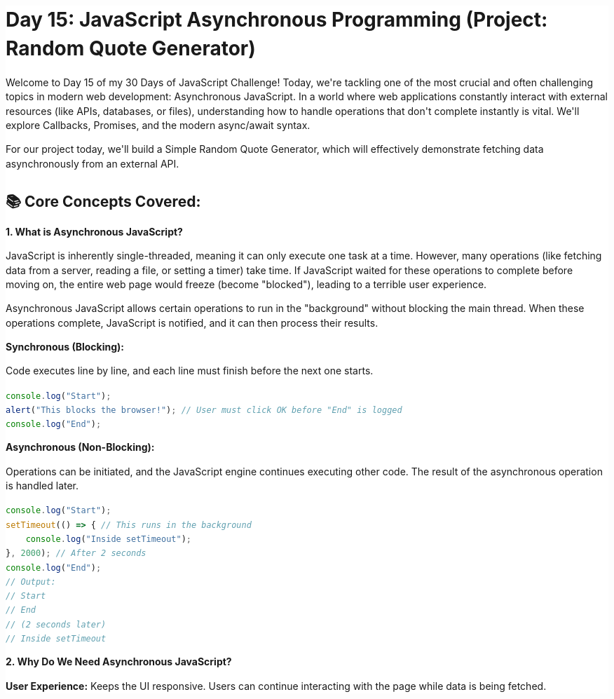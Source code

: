 # Day 15: JavaScript Asynchronous Programming (Project: Random Quote Generator)


Welcome to Day 15 of my 30 Days of JavaScript Challenge! Today, we're tackling one of the most crucial and often challenging topics in modern web development: Asynchronous JavaScript. In a world where web applications constantly interact with external resources (like APIs, databases, or files), understanding how to handle operations that don't complete instantly is vital. We'll explore Callbacks, Promises, and the modern async/await syntax.

For our project today, we'll build a Simple Random Quote Generator, which will effectively demonstrate fetching data asynchronously from an external API.

## 📚 Core Concepts Covered:

**1. What is Asynchronous JavaScript?**

JavaScript is inherently single-threaded, meaning it can only execute one task at a time. However, many operations (like fetching data from a server, reading a file, or setting a timer) take time. If JavaScript waited for these operations to complete before moving on, the entire web page would freeze (become "blocked"), leading to a terrible user experience.

 Asynchronous JavaScript allows certain operations to run in the "background" without blocking the main thread. When these operations complete, JavaScript is notified, and it can then process their results.

**Synchronous (Blocking):** 

Code executes line by line, and each line must finish before the next one starts.
```js
console.log("Start");
alert("This blocks the browser!"); // User must click OK before "End" is logged
console.log("End");
```
**Asynchronous (Non-Blocking):**

 Operations can be initiated, and the JavaScript engine continues executing other code. The result of the asynchronous operation is handled later.
```js
console.log("Start");
setTimeout(() => { // This runs in the background
    console.log("Inside setTimeout");
}, 2000); // After 2 seconds
console.log("End");
// Output:
// Start
// End
// (2 seconds later)
// Inside setTimeout
```

**2. Why Do We Need Asynchronous JavaScript?**

**User Experience:** Keeps the UI responsive. Users can continue interacting with the page while data is being fetched.
